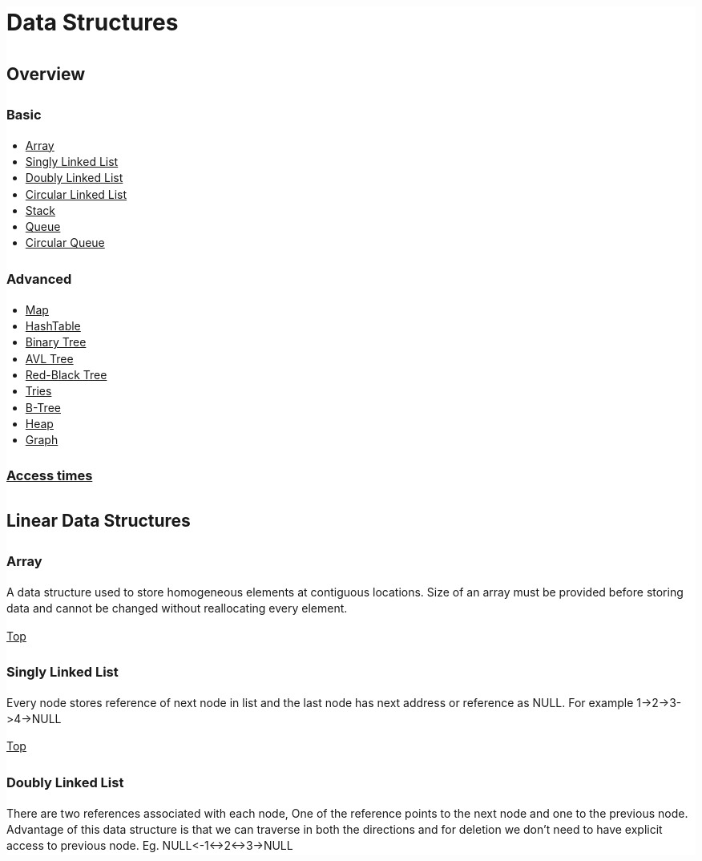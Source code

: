 # Data Structures

## Overview

### Basic

- [Array](#array)
- [Singly Linked List](#singly-linked-list)
- [Doubly Linked List](#doubly-linked-list)
- [Circular Linked List](#circular-linked-list)
- [Stack](#stack)
- [Queue](#queue)
- [Circular Queue](#circular-queue)

### Advanced

- [Map](#map)
- [HashTable](#hashtable)
- [Binary Tree](#binary-tree)
- [AVL Tree](#avl-tree)
- [Red-Black Tree](#red-black-tree)
- [Tries](#tries)
- [B-Tree](#b-tree)
- [Heap](#heap)
- [Graph](#graph)

### [Access times](#access-times)

## Linear Data Structures 

### Array

A data structure used to store homogeneous elements at contiguous locations. Size
of an array must be provided before storing data and cannot be changed without
reallocating every element. 

[Top](#data-structures)

### Singly Linked List

Every node stores reference of next node in list and the last node has next
address or reference as NULL. For example 1->2->3->4->NULL 

[Top](#data-structures)

### Doubly Linked List

There are two references associated with each node, One of the reference points
to the next node and one to the previous node. Advantage of this data structure
is that we can traverse in both the directions and for deletion we don’t need
to have explicit access to previous node. Eg. NULL<-1<->2<->3->NULL  
